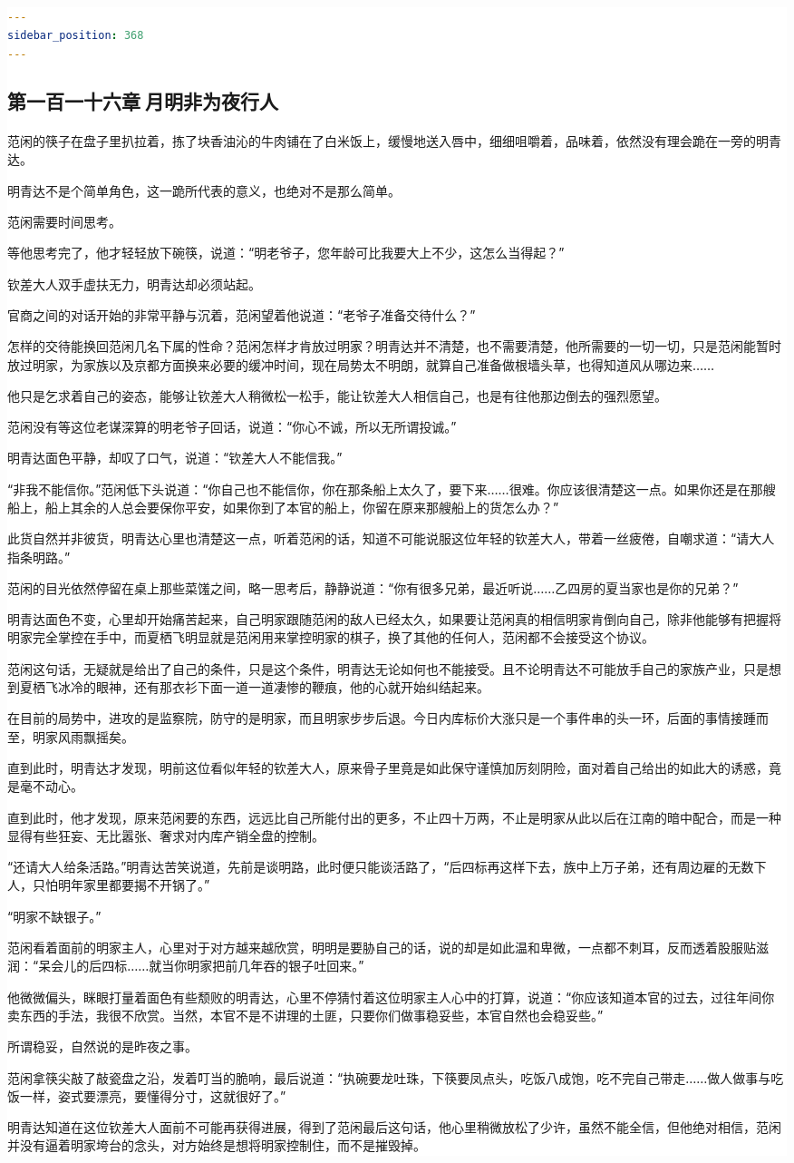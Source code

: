 ```yaml
---
sidebar_position: 368
---
```


## 第一百一十六章 **月明非为夜行人**

范闲的筷子在盘子里扒拉着，拣了块香油沁的牛肉铺在了白米饭上，缓慢地送入唇中，细细咀嚼着，品味着，依然没有理会跪在一旁的明青达。

明青达不是个简单角色，这一跪所代表的意义，也绝对不是那么简单。

范闲需要时间思考。

等他思考完了，他才轻轻放下碗筷，说道：“明老爷子，您年龄可比我要大上不少，这怎么当得起？”

钦差大人双手虚扶无力，明青达却必须站起。

官商之间的对话开始的非常平静与沉着，范闲望着他说道：“老爷子准备交待什么？”

怎样的交待能换回范闲几名下属的性命？范闲怎样才肯放过明家？明青达并不清楚，也不需要清楚，他所需要的一切一切，只是范闲能暂时放过明家，为家族以及京都方面换来必要的缓冲时间，现在局势太不明朗，就算自己准备做根墙头草，也得知道风从哪边来……

他只是乞求着自己的姿态，能够让钦差大人稍微松一松手，能让钦差大人相信自己，也是有往他那边倒去的强烈愿望。

范闲没有等这位老谋深算的明老爷子回话，说道：“你心不诚，所以无所谓投诚。”

明青达面色平静，却叹了口气，说道：“钦差大人不能信我。”

“非我不能信你。”范闲低下头说道：“你自己也不能信你，你在那条船上太久了，要下来……很难。你应该很清楚这一点。如果你还是在那艘船上，船上其余的人总会要保你平安，如果你到了本官的船上，你留在原来那艘船上的货怎么办？”

此货自然并非彼货，明青达心里也清楚这一点，听着范闲的话，知道不可能说服这位年轻的钦差大人，带着一丝疲倦，自嘲求道：“请大人指条明路。”

范闲的目光依然停留在桌上那些菜馐之间，略一思考后，静静说道：“你有很多兄弟，最近听说……乙四房的夏当家也是你的兄弟？”

明青达面色不变，心里却开始痛苦起来，自己明家跟随范闲的敌人已经太久，如果要让范闲真的相信明家肯倒向自己，除非他能够有把握将明家完全掌控在手中，而夏栖飞明显就是范闲用来掌控明家的棋子，换了其他的任何人，范闲都不会接受这个协议。

范闲这句话，无疑就是给出了自己的条件，只是这个条件，明青达无论如何也不能接受。且不论明青达不可能放手自己的家族产业，只是想到夏栖飞冰冷的眼神，还有那衣衫下面一道一道凄惨的鞭痕，他的心就开始纠结起来。

在目前的局势中，进攻的是监察院，防守的是明家，而且明家步步后退。今日内库标价大涨只是一个事件串的头一环，后面的事情接踵而至，明家风雨飘摇矣。

直到此时，明青达才发现，明前这位看似年轻的钦差大人，原来骨子里竟是如此保守谨慎加厉刻阴险，面对着自己给出的如此大的诱惑，竟是毫不动心。

直到此时，他才发现，原来范闲要的东西，远远比自己所能付出的更多，不止四十万两，不止是明家从此以后在江南的暗中配合，而是一种显得有些狂妄、无比嚣张、奢求对内库产销全盘的控制。

“还请大人给条活路。”明青达苦笑说道，先前是谈明路，此时便只能谈活路了，“后四标再这样下去，族中上万子弟，还有周边雇的无数下人，只怕明年家里都要揭不开锅了。”

“明家不缺银子。”

范闲看着面前的明家主人，心里对于对方越来越欣赏，明明是要胁自己的话，说的却是如此温和卑微，一点都不刺耳，反而透着股服贴滋润：“呆会儿的后四标……就当你明家把前几年吞的银子吐回来。”

他微微偏头，眯眼打量着面色有些颓败的明青达，心里不停猜忖着这位明家主人心中的打算，说道：“你应该知道本官的过去，过往年间你卖东西的手法，我很不欣赏。当然，本官不是不讲理的土匪，只要你们做事稳妥些，本官自然也会稳妥些。”

所谓稳妥，自然说的是昨夜之事。

范闲拿筷尖敲了敲瓷盘之沿，发着叮当的脆响，最后说道：“执碗要龙吐珠，下筷要凤点头，吃饭八成饱，吃不完自己带走……做人做事与吃饭一样，姿式要漂亮，要懂得分寸，这就很好了。”

明青达知道在这位钦差大人面前不可能再获得进展，得到了范闲最后这句话，他心里稍微放松了少许，虽然不能全信，但他绝对相信，范闲并没有逼着明家垮台的念头，对方始终是想将明家控制住，而不是摧毁掉。
